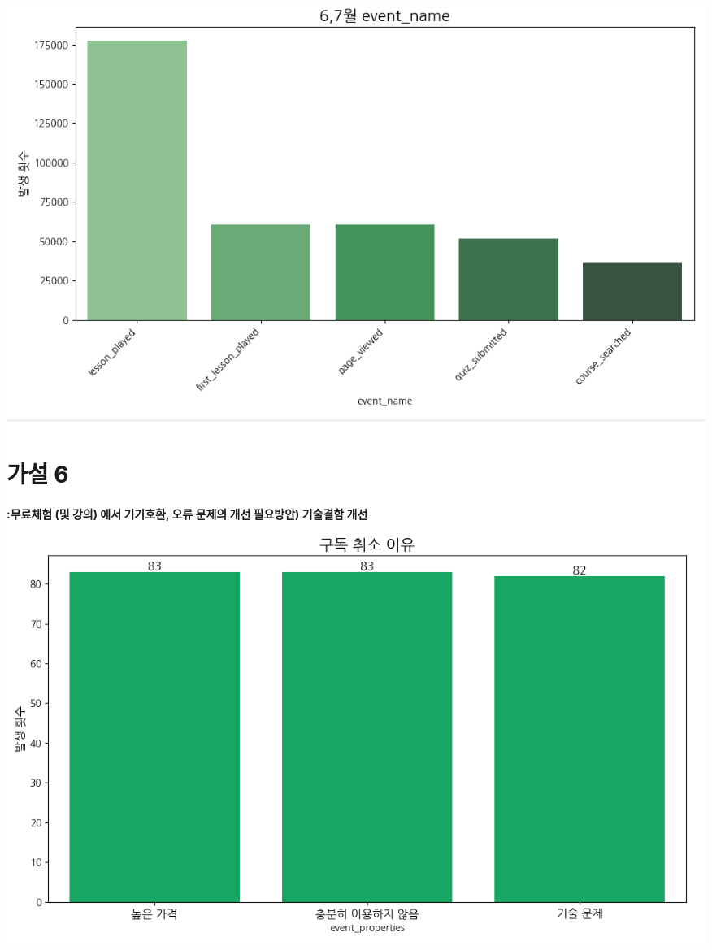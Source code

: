 
![image.png](./event_names_in_june_and_july.png)

# 가설 6

**:무료체험 (및 강의) 에서 기기호환, 오류 문제의 개선 필요방안) 기술결함 개선**

![image.png](./reason_cancel_plan.png)
